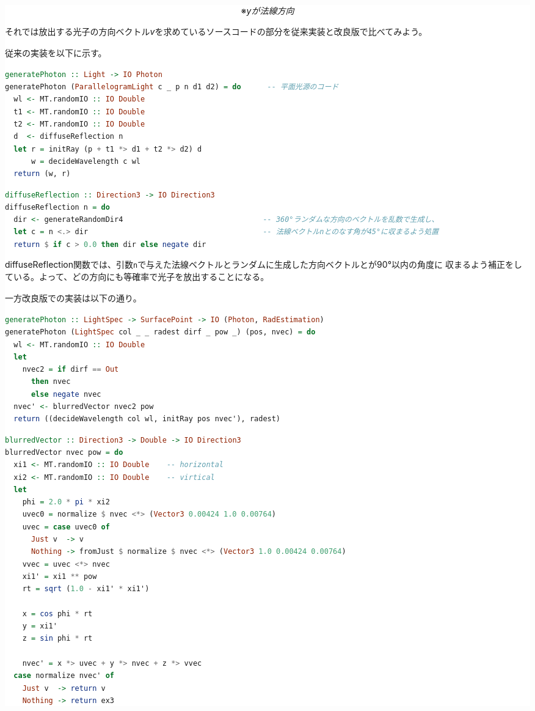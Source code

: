 $$
    ※ yが法線方向
$$

それでは放出する光子の方向ベクトル$v$を求めているソースコードの部分を従来実装と改良版で比べてみよう。

従来の実装を以下に示す。

```Haskell:src/Ray/Light.hs
generatePhoton :: Light -> IO Photon
generatePhoton (ParallelogramLight c _ p n d1 d2) = do      -- 平面光源のコード
  wl <- MT.randomIO :: IO Double
  t1 <- MT.randomIO :: IO Double
  t2 <- MT.randomIO :: IO Double
  d  <- diffuseReflection n
  let r = initRay (p + t1 *> d1 + t2 *> d2) d
      w = decideWavelength c wl
  return (w, r)
```

```Haskell:src/Ray/Optics.hs
diffuseReflection :: Direction3 -> IO Direction3
diffuseReflection n = do
  dir <- generateRandomDir4                                -- 360°ランダムな方向のベクトルを乱数で生成し、
  let c = n <.> dir                                        -- 法線ベクトルnとのなす角が45°に収まるよう処置
  return $ if c > 0.0 then dir else negate dir
```

diffuseReflection関数では、引数`n`で与えた法線ベクトルとランダムに生成した方向ベクトルとが90°以内の角度に
収まるよう補正をしている。よって、どの方向にも等確率で光子を放出することになる。

一方改良版での実装は以下の通り。

```Haskell:src/Ray/Light.hs
generatePhoton :: LightSpec -> SurfacePoint -> IO (Photon, RadEstimation)
generatePhoton (LightSpec col _ _ radest dirf _ pow _) (pos, nvec) = do
  wl <- MT.randomIO :: IO Double
  let
    nvec2 = if dirf == Out
      then nvec
      else negate nvec
  nvec' <- blurredVector nvec2 pow
  return ((decideWavelength col wl, initRay pos nvec'), radest)
```

```Haskell:src/Ray/Algebra.hs
blurredVector :: Direction3 -> Double -> IO Direction3
blurredVector nvec pow = do
  xi1 <- MT.randomIO :: IO Double    -- horizontal
  xi2 <- MT.randomIO :: IO Double    -- virtical
  let
    phi = 2.0 * pi * xi2
    uvec0 = normalize $ nvec <*> (Vector3 0.00424 1.0 0.00764)
    uvec = case uvec0 of
      Just v  -> v
      Nothing -> fromJust $ normalize $ nvec <*> (Vector3 1.0 0.00424 0.00764)
    vvec = uvec <*> nvec
    xi1' = xi1 ** pow
    rt = sqrt (1.0 - xi1' * xi1')

    x = cos phi * rt
    y = xi1'
    z = sin phi * rt

    nvec' = x *> uvec + y *> nvec + z *> vvec
  case normalize nvec' of
    Just v  -> return v
    Nothing -> return ex3    
```